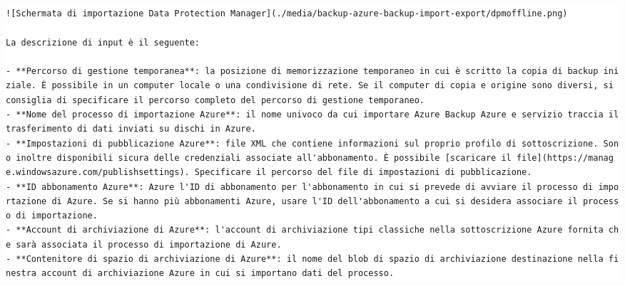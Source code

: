     ![Schermata di importazione Data Protection Manager](./media/backup-azure-backup-import-export/dpmoffline.png)

    La descrizione di input è il seguente:

    - **Percorso di gestione temporanea**: la posizione di memorizzazione temporaneo in cui è scritto la copia di backup iniziale. È possibile in un computer locale o una condivisione di rete. Se il computer di copia e origine sono diversi, si consiglia di specificare il percorso completo del percorso di gestione temporaneo.
    - **Nome del processo di importazione Azure**: il nome univoco da cui importare Azure Backup Azure e servizio traccia il trasferimento di dati inviati su dischi in Azure.
    - **Impostazioni di pubblicazione Azure**: file XML che contiene informazioni sul proprio profilo di sottoscrizione. Sono inoltre disponibili sicura delle credenziali associate all'abbonamento. È possibile [scaricare il file](https://manage.windowsazure.com/publishsettings). Specificare il percorso del file di impostazioni di pubblicazione.
    - **ID abbonamento Azure**: Azure l'ID di abbonamento per l'abbonamento in cui si prevede di avviare il processo di importazione di Azure. Se si hanno più abbonamenti Azure, usare l'ID dell'abbonamento a cui si desidera associare il processo di importazione.
    - **Account di archiviazione di Azure**: l'account di archiviazione tipi classiche nella sottoscrizione Azure fornita che sarà associata il processo di importazione di Azure.
    - **Contenitore di spazio di archiviazione di Azure**: il nome del blob di spazio di archiviazione destinazione nella finestra account di archiviazione Azure in cui si importano dati del processo.
